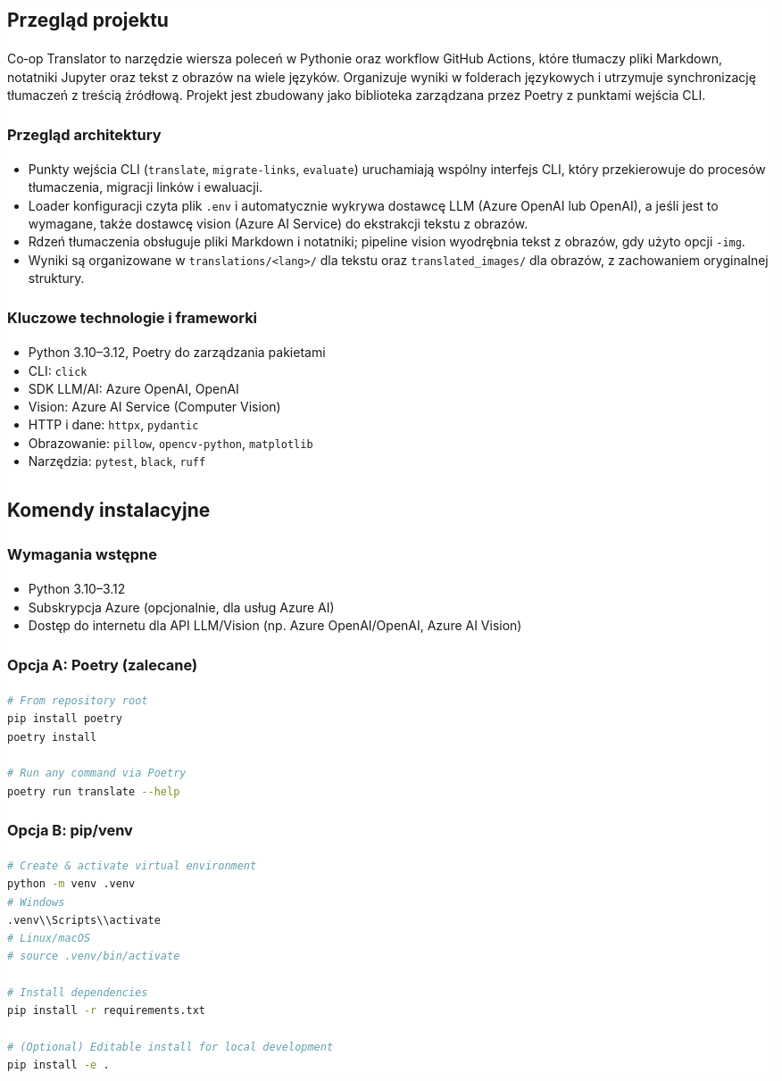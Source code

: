 
## Przegląd projektu

Co‑op Translator to narzędzie wiersza poleceń w Pythonie oraz workflow GitHub Actions, które tłumaczy pliki Markdown, notatniki Jupyter oraz tekst z obrazów na wiele języków. Organizuje wyniki w folderach językowych i utrzymuje synchronizację tłumaczeń z treścią źródłową. Projekt jest zbudowany jako biblioteka zarządzana przez Poetry z punktami wejścia CLI.

### Przegląd architektury

- Punkty wejścia CLI (`translate`, `migrate-links`, `evaluate`) uruchamiają wspólny interfejs CLI, który przekierowuje do procesów tłumaczenia, migracji linków i ewaluacji.
- Loader konfiguracji czyta plik `.env` i automatycznie wykrywa dostawcę LLM (Azure OpenAI lub OpenAI), a jeśli jest to wymagane, także dostawcę vision (Azure AI Service) do ekstrakcji tekstu z obrazów.
- Rdzeń tłumaczenia obsługuje pliki Markdown i notatniki; pipeline vision wyodrębnia tekst z obrazów, gdy użyto opcji `-img`.
- Wyniki są organizowane w `translations/<lang>/` dla tekstu oraz `translated_images/` dla obrazów, z zachowaniem oryginalnej struktury.

### Kluczowe technologie i frameworki

- Python 3.10–3.12, Poetry do zarządzania pakietami
- CLI: `click`
- SDK LLM/AI: Azure OpenAI, OpenAI
- Vision: Azure AI Service (Computer Vision)
- HTTP i dane: `httpx`, `pydantic`
- Obrazowanie: `pillow`, `opencv-python`, `matplotlib`
- Narzędzia: `pytest`, `black`, `ruff`

## Komendy instalacyjne

### Wymagania wstępne

- Python 3.10–3.12
- Subskrypcja Azure (opcjonalnie, dla usług Azure AI)
- Dostęp do internetu dla API LLM/Vision (np. Azure OpenAI/OpenAI, Azure AI Vision)

### Opcja A: Poetry (zalecane)

```bash
# From repository root
pip install poetry
poetry install

# Run any command via Poetry
poetry run translate --help
```

### Opcja B: pip/venv

```bash
# Create & activate virtual environment
python -m venv .venv
# Windows
.venv\\Scripts\\activate
# Linux/macOS
# source .venv/bin/activate

# Install dependencies
pip install -r requirements.txt

# (Optional) Editable install for local development
pip install -e .
```
